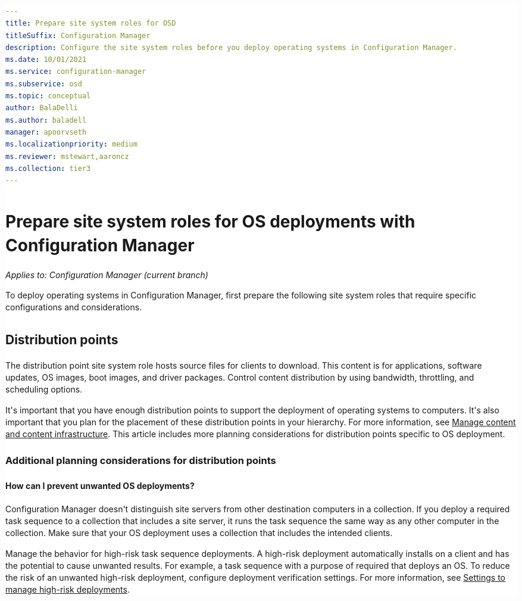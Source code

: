 ```yaml
---
title: Prepare site system roles for OSD
titleSuffix: Configuration Manager
description: Configure the site system roles before you deploy operating systems in Configuration Manager.
ms.date: 10/01/2021
ms.service: configuration-manager
ms.subservice: osd
ms.topic: conceptual
author: BalaDelli
ms.author: baladell
manager: apoorvseth
ms.localizationpriority: medium
ms.reviewer: mstewart,aaroncz 
ms.collection: tier3
---
```


# Prepare site system roles for OS deployments with Configuration Manager

*Applies to: Configuration Manager (current branch)*

To deploy operating systems in Configuration Manager, first prepare the following site system roles that require specific configurations and considerations.

## Distribution points

The distribution point site system role hosts source files for clients to download. This content is for applications, software updates, OS images, boot images, and driver packages. Control content distribution by using bandwidth, throttling, and scheduling options.

It's important that you have enough distribution points to support the deployment of operating systems to computers. It's also important that you plan for the placement of these distribution points in your hierarchy. For more information, see [Manage content and content infrastructure](../../core/servers/deploy/configure/manage-content-and-content-infrastructure.md). This article includes more planning considerations for distribution points specific to OS deployment.

### Additional planning considerations for distribution points

#### How can I prevent unwanted OS deployments?

Configuration Manager doesn't distinguish site servers from other destination computers in a collection. If you deploy a required task sequence to a collection that includes a site server, it runs the task sequence the same way as any other computer in the collection. Make sure that your OS deployment uses a collection that includes the intended clients.

Manage the behavior for high-risk task sequence deployments. A high-risk deployment automatically installs on a client and has the potential to cause unwanted results. For example, a task sequence with a purpose of required that deploys an OS. To reduce the risk of an unwanted high-risk deployment, configure deployment verification settings. For more information, see [Settings to manage high-risk deployments](../../core/servers/manage/settings-to-manage-high-risk-deployments.md).

